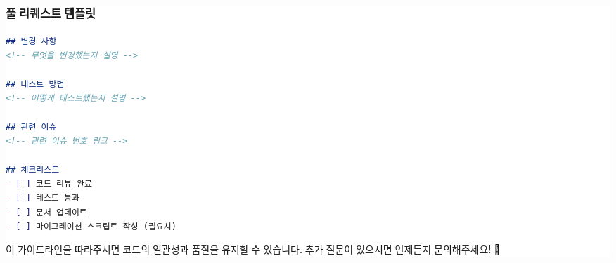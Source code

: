 ### 풀 리퀘스트 템플릿
```markdown
## 변경 사항
<!-- 무엇을 변경했는지 설명 -->

## 테스트 방법
<!-- 어떻게 테스트했는지 설명 -->

## 관련 이슈
<!-- 관련 이슈 번호 링크 -->

## 체크리스트
- [ ] 코드 리뷰 완료
- [ ] 테스트 통과
- [ ] 문서 업데이트
- [ ] 마이그레이션 스크립트 작성 (필요시)
```

이 가이드라인을 따라주시면 코드의 일관성과 품질을 유지할 수 있습니다. 추가 질문이 있으시면 언제든지 문의해주세요! 🚀
